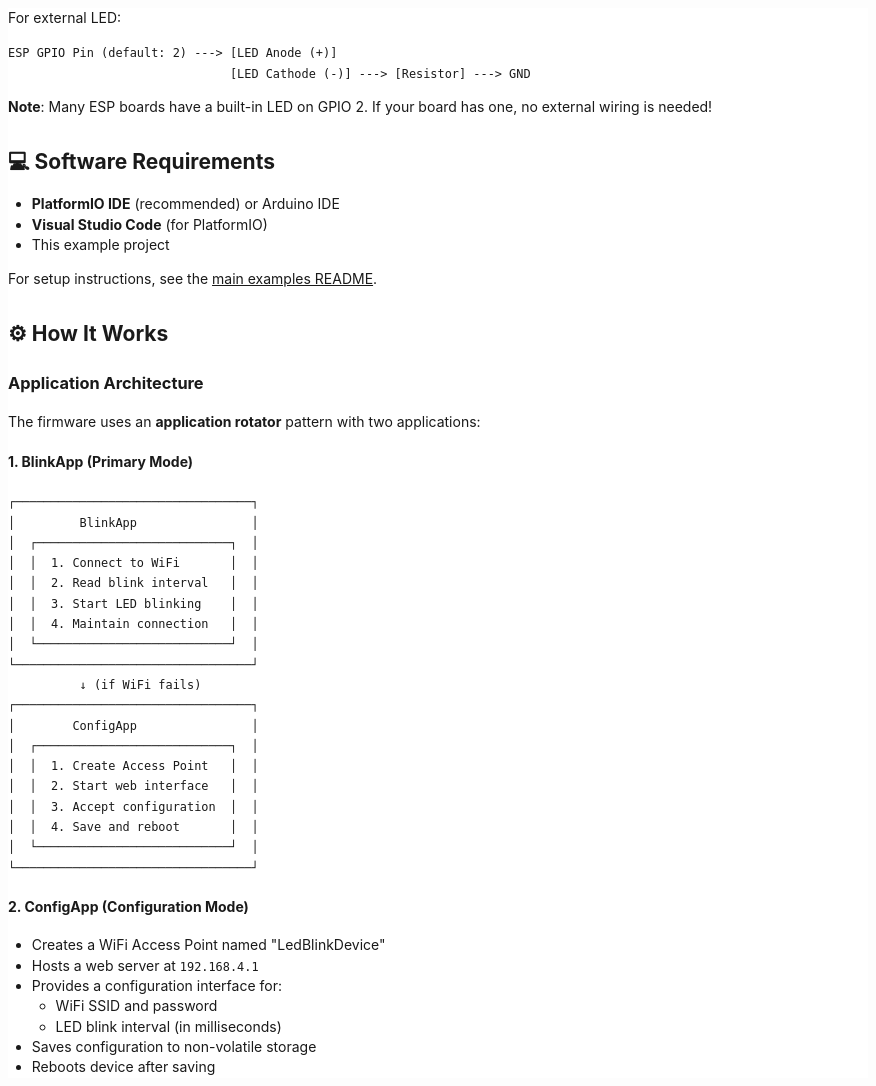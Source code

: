 For external LED:
```
ESP GPIO Pin (default: 2) ---> [LED Anode (+)]
                               [LED Cathode (-)] ---> [Resistor] ---> GND
```

**Note**: Many ESP boards have a built-in LED on GPIO 2. If your board has one, no external wiring is needed!

## 💻 Software Requirements

- **PlatformIO IDE** (recommended) or Arduino IDE
- **Visual Studio Code** (for PlatformIO)
- This example project

For setup instructions, see the [main examples README](../readme.md).

## ⚙️ How It Works

### Application Architecture

The firmware uses an **application rotator** pattern with two applications:

#### 1. BlinkApp (Primary Mode)
```
┌─────────────────────────────────┐
│         BlinkApp                │
│  ┌───────────────────────────┐  │
│  │  1. Connect to WiFi       │  │
│  │  2. Read blink interval   │  │
│  │  3. Start LED blinking    │  │
│  │  4. Maintain connection   │  │
│  └───────────────────────────┘  │
└─────────────────────────────────┘
          ↓ (if WiFi fails)
┌─────────────────────────────────┐
│        ConfigApp                │
│  ┌───────────────────────────┐  │
│  │  1. Create Access Point   │  │
│  │  2. Start web interface   │  │
│  │  3. Accept configuration  │  │
│  │  4. Save and reboot       │  │
│  └───────────────────────────┘  │
└─────────────────────────────────┘
```

#### 2. ConfigApp (Configuration Mode)

- Creates a WiFi Access Point named "LedBlinkDevice"
- Hosts a web server at `192.168.4.1`
- Provides a configuration interface for:
  - WiFi SSID and password
  - LED blink interval (in milliseconds)
- Saves configuration to non-volatile storage
- Reboots device after saving
